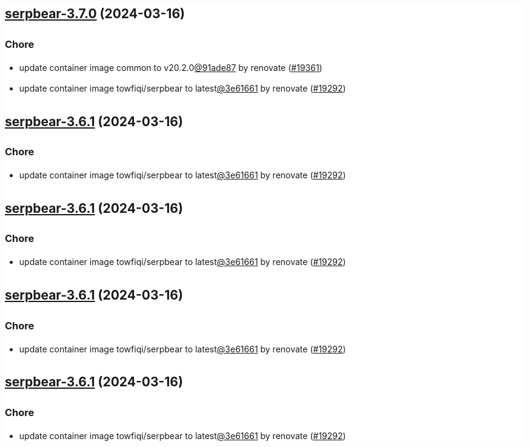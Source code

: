 
## [serpbear-3.7.0](https://github.com/truecharts/charts/compare/serpbear-3.6.0...serpbear-3.7.0) (2024-03-16)

### Chore



- update container image common to v20.2.0[@91ade87](https://github.com/91ade87) by renovate ([#19361](https://github.com/truecharts/charts/issues/19361))

- update container image towfiqi/serpbear to latest[@3e61661](https://github.com/3e61661) by renovate ([#19292](https://github.com/truecharts/charts/issues/19292))


## [serpbear-3.6.1](https://github.com/truecharts/charts/compare/serpbear-3.6.0...serpbear-3.6.1) (2024-03-16)

### Chore



- update container image towfiqi/serpbear to latest[@3e61661](https://github.com/3e61661) by renovate ([#19292](https://github.com/truecharts/charts/issues/19292))


## [serpbear-3.6.1](https://github.com/truecharts/charts/compare/serpbear-3.6.0...serpbear-3.6.1) (2024-03-16)

### Chore



- update container image towfiqi/serpbear to latest[@3e61661](https://github.com/3e61661) by renovate ([#19292](https://github.com/truecharts/charts/issues/19292))


## [serpbear-3.6.1](https://github.com/truecharts/charts/compare/serpbear-3.6.0...serpbear-3.6.1) (2024-03-16)

### Chore



- update container image towfiqi/serpbear to latest[@3e61661](https://github.com/3e61661) by renovate ([#19292](https://github.com/truecharts/charts/issues/19292))


## [serpbear-3.6.1](https://github.com/truecharts/charts/compare/serpbear-3.6.0...serpbear-3.6.1) (2024-03-16)

### Chore



- update container image towfiqi/serpbear to latest[@3e61661](https://github.com/3e61661) by renovate ([#19292](https://github.com/truecharts/charts/issues/19292))
